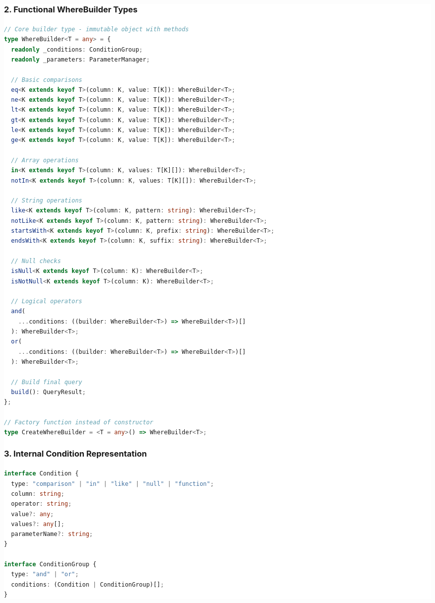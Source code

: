 ### 2. Functional WhereBuilder Types

```typescript
// Core builder type - immutable object with methods
type WhereBuilder<T = any> = {
  readonly _conditions: ConditionGroup;
  readonly _parameters: ParameterManager;

  // Basic comparisons
  eq<K extends keyof T>(column: K, value: T[K]): WhereBuilder<T>;
  ne<K extends keyof T>(column: K, value: T[K]): WhereBuilder<T>;
  lt<K extends keyof T>(column: K, value: T[K]): WhereBuilder<T>;
  gt<K extends keyof T>(column: K, value: T[K]): WhereBuilder<T>;
  le<K extends keyof T>(column: K, value: T[K]): WhereBuilder<T>;
  ge<K extends keyof T>(column: K, value: T[K]): WhereBuilder<T>;

  // Array operations
  in<K extends keyof T>(column: K, values: T[K][]): WhereBuilder<T>;
  notIn<K extends keyof T>(column: K, values: T[K][]): WhereBuilder<T>;

  // String operations
  like<K extends keyof T>(column: K, pattern: string): WhereBuilder<T>;
  notLike<K extends keyof T>(column: K, pattern: string): WhereBuilder<T>;
  startsWith<K extends keyof T>(column: K, prefix: string): WhereBuilder<T>;
  endsWith<K extends keyof T>(column: K, suffix: string): WhereBuilder<T>;

  // Null checks
  isNull<K extends keyof T>(column: K): WhereBuilder<T>;
  isNotNull<K extends keyof T>(column: K): WhereBuilder<T>;

  // Logical operators
  and(
    ...conditions: ((builder: WhereBuilder<T>) => WhereBuilder<T>)[]
  ): WhereBuilder<T>;
  or(
    ...conditions: ((builder: WhereBuilder<T>) => WhereBuilder<T>)[]
  ): WhereBuilder<T>;

  // Build final query
  build(): QueryResult;
};

// Factory function instead of constructor
type CreateWhereBuilder = <T = any>() => WhereBuilder<T>;
```

### 3. Internal Condition Representation

```typescript
interface Condition {
  type: "comparison" | "in" | "like" | "null" | "function";
  column: string;
  operator: string;
  value?: any;
  values?: any[];
  parameterName?: string;
}

interface ConditionGroup {
  type: "and" | "or";
  conditions: (Condition | ConditionGroup)[];
}
```


  [columnName: string]: SpannerDataType;